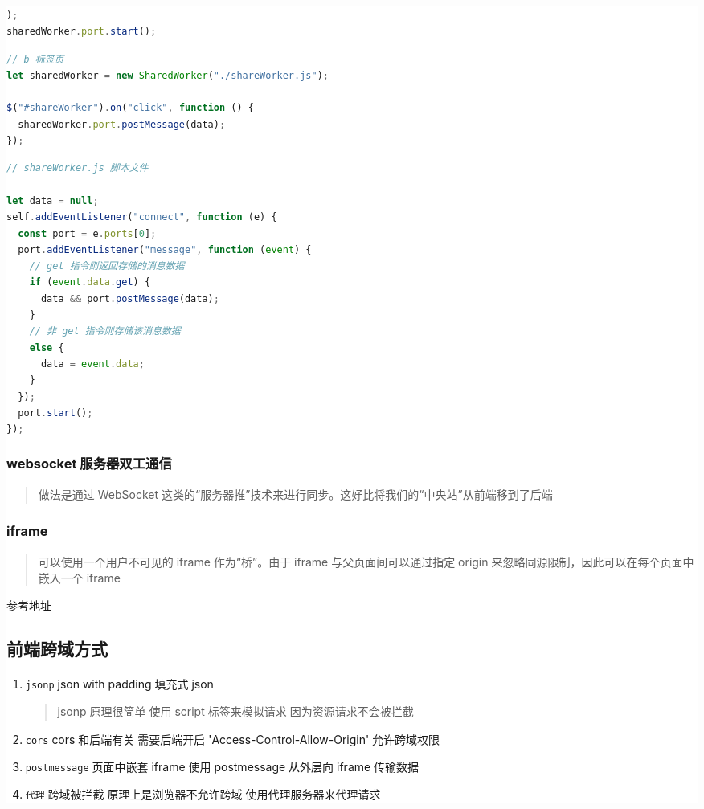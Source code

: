 ```javascript
);
sharedWorker.port.start();
```

```javascript
// b 标签页
let sharedWorker = new SharedWorker("./shareWorker.js");

$("#shareWorker").on("click", function () {
  sharedWorker.port.postMessage(data);
});
```

```javascript
// shareWorker.js 脚本文件

let data = null;
self.addEventListener("connect", function (e) {
  const port = e.ports[0];
  port.addEventListener("message", function (event) {
    // get 指令则返回存储的消息数据
    if (event.data.get) {
      data && port.postMessage(data);
    }
    // 非 get 指令则存储该消息数据
    else {
      data = event.data;
    }
  });
  port.start();
});
```

### websocket 服务器双工通信

> 做法是通过 WebSocket 这类的“服务器推”技术来进行同步。这好比将我们的“中央站”从前端移到了后端

### iframe

> 可以使用一个用户不可见的 iframe 作为“桥”。由于 iframe 与父页面间可以通过指定 origin 来忽略同源限制，因此可以在每个页面中嵌入一个 iframe

[参考地址](https://juejin.cn/post/6844903811232825357)

## 前端跨域方式

1. `jsonp` json with padding 填充式 json

   > jsonp 原理很简单 使用 script 标签来模拟请求 因为资源请求不会被拦截

2. `cors` cors 和后端有关 需要后端开启 'Access-Control-Allow-Origin' 允许跨域权限

3. `postmessage` 页面中嵌套 iframe 使用 postmessage 从外层向 iframe 传输数据

4. `代理` 跨域被拦截 原理上是浏览器不允许跨域 使用代理服务器来代理请求
